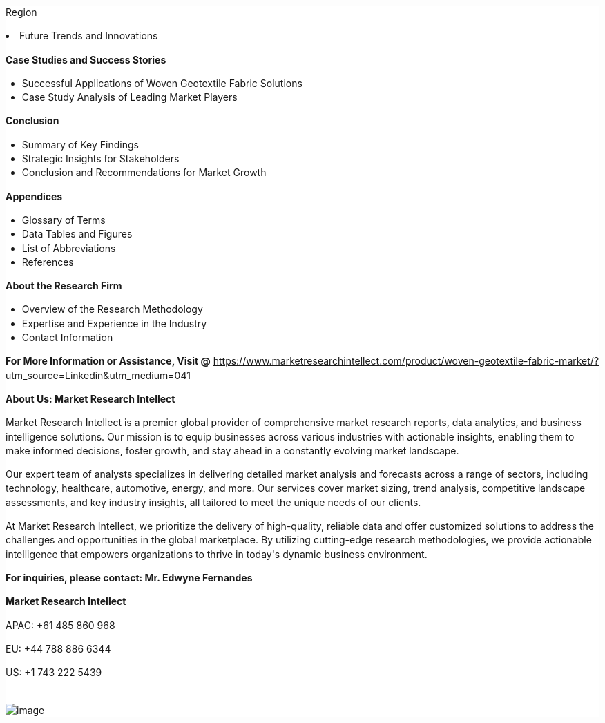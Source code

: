 Region</li><li>Future Trends and Innovations</li></ul><p><strong>Case Studies and Success Stories</strong></p><ul><li>Successful Applications of Woven Geotextile Fabric Solutions</li><li>Case Study Analysis of Leading Market Players</li></ul><p><strong>Conclusion</strong></p><ul><li>Summary of Key Findings</li><li>Strategic Insights for Stakeholders</li><li>Conclusion and Recommendations for Market Growth</li></ul><p><strong>Appendices</strong></p><ul><li>Glossary of Terms</li><li>Data Tables and Figures</li><li>List of Abbreviations</li><li>References</li></ul><p><strong>About the Research Firm</strong></p><ul><li>Overview of the Research Methodology</li><li>Expertise and Experience in the Industry</li><li>Contact Information</li></ul></div><div class="article-main__content" data-test-id="publishing-text-block"><p><span class="font-[700]"><strong>For More Information or Assistance, Visit @</strong>&nbsp;<a href="https://www.marketresearchintellect.com/product/woven-geotextile-fabric-market/?utm_source=Linkedin&utm_medium=041">https://www.marketresearchintellect.com/product/woven-geotextile-fabric-market/?utm_source=Linkedin&utm_medium=041</a></span></p><p><strong>About Us: Market Research Intellect</strong></p><p>Market Research Intellect is a premier global provider of comprehensive market research reports, data analytics, and business intelligence solutions. Our mission is to equip businesses across various industries with actionable insights, enabling them to make informed decisions, foster growth, and stay ahead in a constantly evolving market landscape.</p><p>Our expert team of analysts specializes in delivering detailed market analysis and forecasts across a range of sectors, including technology, healthcare, automotive, energy, and more. Our services cover market sizing, trend analysis, competitive landscape assessments, and key industry insights, all tailored to meet the unique needs of our clients.</p><p>At Market Research Intellect, we prioritize the delivery of high-quality, reliable data and offer customized solutions to address the challenges and opportunities in the global marketplace. By utilizing cutting-edge research methodologies, we provide actionable intelligence that empowers organizations to thrive in today's dynamic business environment.</p><p><strong>For inquiries, please contact: Mr. Edwyne Fernandes</strong></p><p><strong>Market Research Intellect</strong></p><p>APAC: +61 485 860 968</p><p>EU: +44 788 886 6344</p><p>US: +1 743 222 5439</p></div><div class="article-main__content" data-test-id="publishing-text-block">&nbsp;</div>
![image](https://github.com/user-attachments/assets/e08f83f5-c377-48f1-b034-770c3fc42969)
